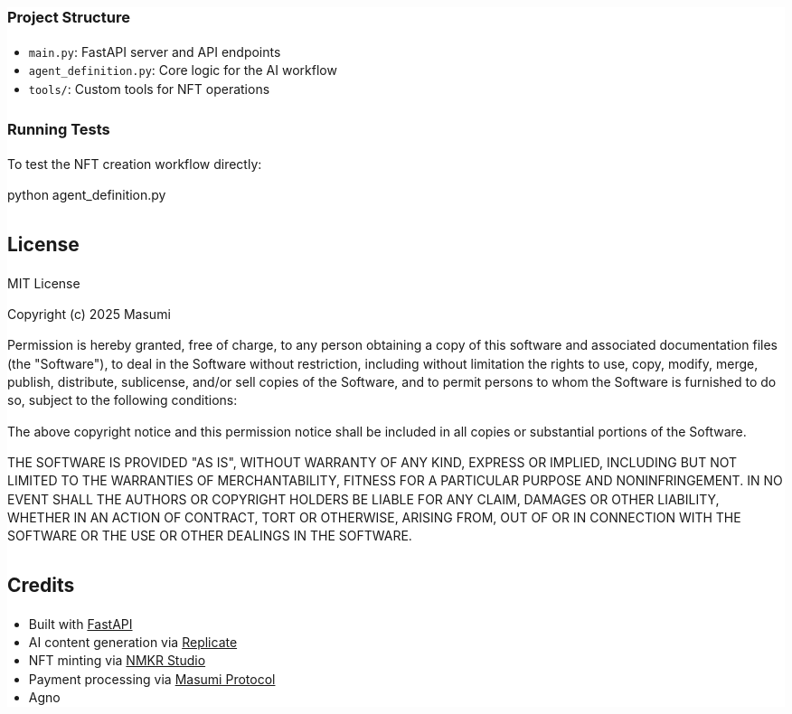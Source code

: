 ### Project Structure

- `main.py`: FastAPI server and API endpoints
- `agent_definition.py`: Core logic for the AI workflow
- `tools/`: Custom tools for NFT operations

### Running Tests

To test the NFT creation workflow directly:

python agent_definition.py


## License

MIT License

Copyright (c) 2025 Masumi

Permission is hereby granted, free of charge, to any person obtaining a copy
of this software and associated documentation files (the "Software"), to deal
in the Software without restriction, including without limitation the rights
to use, copy, modify, merge, publish, distribute, sublicense, and/or sell
copies of the Software, and to permit persons to whom the Software is
furnished to do so, subject to the following conditions:

The above copyright notice and this permission notice shall be included in all
copies or substantial portions of the Software.

THE SOFTWARE IS PROVIDED "AS IS", WITHOUT WARRANTY OF ANY KIND, EXPRESS OR
IMPLIED, INCLUDING BUT NOT LIMITED TO THE WARRANTIES OF MERCHANTABILITY,
FITNESS FOR A PARTICULAR PURPOSE AND NONINFRINGEMENT. IN NO EVENT SHALL THE
AUTHORS OR COPYRIGHT HOLDERS BE LIABLE FOR ANY CLAIM, DAMAGES OR OTHER
LIABILITY, WHETHER IN AN ACTION OF CONTRACT, TORT OR OTHERWISE, ARISING FROM,
OUT OF OR IN CONNECTION WITH THE SOFTWARE OR THE USE OR OTHER DEALINGS IN THE
SOFTWARE.

## Credits

- Built with [FastAPI](https://fastapi.tiangolo.com/)
- AI content generation via [Replicate](https://replicate.com/)
- NFT minting via [NMKR Studio](https://www.nmkr.io/)
- Payment processing via [Masumi Protocol](https://www.masumiprotocol.io/)
- Agno 
